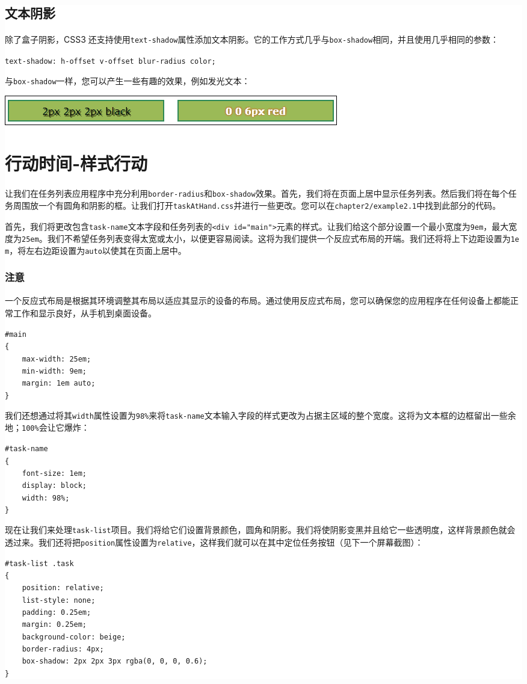 ## 文本阴影

除了盒子阴影，CSS3 还支持使用`text-shadow`属性添加文本阴影。它的工作方式几乎与`box-shadow`相同，并且使用几乎相同的参数：

```html
text-shadow: h-offset v-offset blur-radius color;
```

与`box-shadow`一样，您可以产生一些有趣的效果，例如发光文本：

![Text shadows](img/5947_02_05.jpg)

# 行动时间-样式行动

让我们在任务列表应用程序中充分利用`border-radius`和`box-shadow`效果。首先，我们将在页面上居中显示任务列表。然后我们将在每个任务周围放一个有圆角和阴影的框。让我们打开`taskAtHand.css`并进行一些更改。您可以在`chapter2/example2.1`中找到此部分的代码。

首先，我们将更改包含`task-name`文本字段和任务列表的`<div id="main">`元素的样式。让我们给这个部分设置一个最小宽度为`9em`，最大宽度为`25em`。我们不希望任务列表变得太宽或太小，以便更容易阅读。这将为我们提供一个反应式布局的开端。我们还将将上下边距设置为`1em`，将左右边距设置为`auto`以使其在页面上居中。

### 注意

一个反应式布局是根据其环境调整其布局以适应其显示的设备的布局。通过使用反应式布局，您可以确保您的应用程序在任何设备上都能正常工作和显示良好，从手机到桌面设备。

```html
#main
{
    max-width: 25em;
    min-width: 9em;
    margin: 1em auto;
}
```

我们还想通过将其`width`属性设置为`98%`来将`task-name`文本输入字段的样式更改为占据主区域的整个宽度。这将为文本框的边框留出一些余地；`100%`会让它爆炸：

```html
#task-name
{
    font-size: 1em;
    display: block;
    width: 98%;
}
```

现在让我们来处理`task-list`项目。我们将给它们设置背景颜色，圆角和阴影。我们将使阴影变黑并且给它一些透明度，这样背景颜色就会透过来。我们还将把`position`属性设置为`relative`，这样我们就可以在其中定位任务按钮（见下一个屏幕截图）：

```html
#task-list .task
{
    position: relative;
    list-style: none;
    padding: 0.25em;
    margin: 0.25em;
    background-color: beige;
    border-radius: 4px;
    box-shadow: 2px 2px 3px rgba(0, 0, 0, 0.6);
}
```
